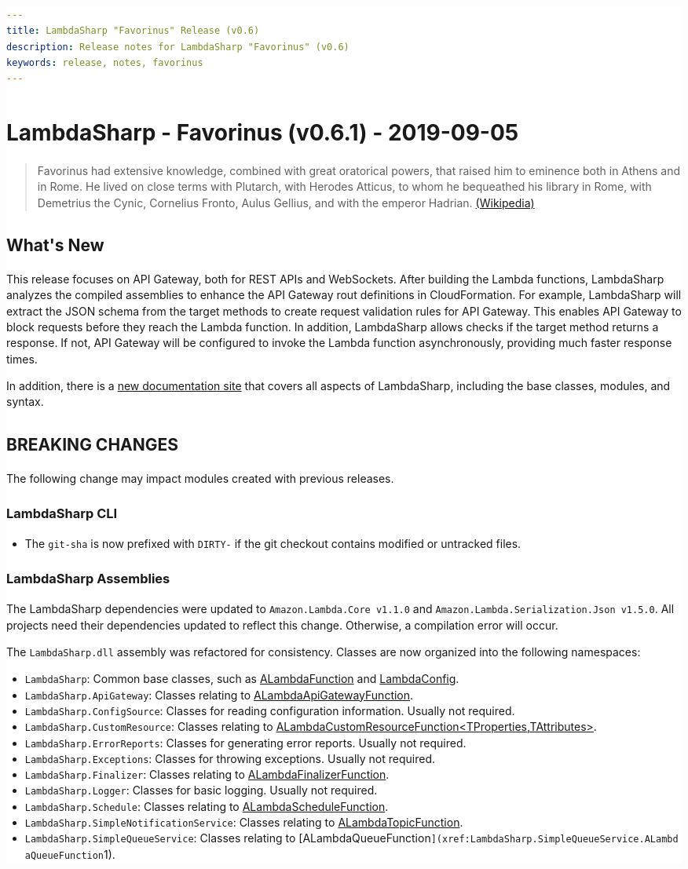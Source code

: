 ```yaml
---
title: LambdaSharp "Favorinus" Release (v0.6)
description: Release notes for LambdaSharp "Favorinus" (v0.6)
keywords: release, notes, favorinus
---
```


# LambdaSharp - Favorinus (v0.6.1) - 2019-09-05

> Favorinus had extensive knowledge, combined with great oratorical powers, that raised him to eminence both in Athens and in Rome. He lived on close terms with Plutarch, with Herodes Atticus, to whom he bequeathed his library in Rome, with Demetrius the Cynic, Cornelius Fronto, Aulus Gellius, and with the emperor Hadrian. [(Wikipedia)](https://en.wikipedia.org/wiki/Favorinus)

## What's New

This release focuses on API Gateway, both for REST APIs and WebSockets. After building the Lambda functions, LambdaSharp analyzes the compiled assemblies to enhance the API Gateway rout definitions in CloudFormation. For example, LambdaSharp will extract the JSON schema from the target methods to create request validation rules for API Gateway. This enables API Gateway to block requests before they reach the Lambda function. In addition, LambdaSharp allows checks if the target method returns a response. If not, API Gateway will be configured to invoke the Lambda function asynchronously, providing much faster response times.

In addition, there is a [new documentation site](https://lambdasharp.net) that covers all aspects of LambdaSharp, including the base classes, modules, and syntax.


## BREAKING CHANGES

The following change may impact modules created with previous releases.

### LambdaSharp CLI

* The `git-sha` is now prefixed with `DIRTY-` if the git checkout contains modified or untracked files.

### LambdaSharp Assemblies

The LambdaSharp dependencies were updated to `Amazon.Lambda.Core v1.1.0` and `Amazon.Lambda.Serialization.Json v1.5.0`. All projects need their dependencies updated to reflect this change. Otherwise, a compilation error will occur.

The `LambdaSharp.dll` assembly was refactored for consistency. Classes are now organized into the following namespaces:
* `LambdaSharp`: Common base classes, such as [ALambdaFunction](xref:LambdaSharp.ALambdaFunction) and [LambdaConfig](xref:LambdaSharp.LambdaConfig).
* `LambdaSharp.ApiGateway`: Classes relating to [ALambdaApiGatewayFunction](xref:LambdaSharp.ApiGateway.ALambdaApiGatewayFunction).
* `LambdaSharp.ConfigSource`: Classes for reading configuration information. Usually not required.
* `LambdaSharp.CustomResource`: Classes relating to [ALambdaCustomResourceFunction<TProperties,TAttributes>](xref:LambdaSharp.CustomResource.ALambdaCustomResourceFunction`2).
* `LambdaSharp.ErrorReports`: Classes for generating error reports. Usually not required.
* `LambdaSharp.Exceptions`: Classes for throwing exceptions. Usually not required.
* `LambdaSharp.Finalizer`: Classes relating to [ALambdaFinalizerFunction](xref:LambdaSharp.Finalizer.ALambdaFinalizerFunction).
* `LambdaSharp.Logger`: Classes for basic logging. Usually not required.
* `LambdaSharp.Schedule`: Classes relating to [ALambdaScheduleFunction](xref:LambdaSharp.Schedule.ALambdaScheduleFunction).
* `LambdaSharp.SimpleNotificationService`: Classes relating to [ALambdaTopicFunction<TMessage>](xref:LambdaSharp.SimpleNotificationService.ALambdaTopicFunction`1).
* `LambdaSharp.SimpleQueueService`: Classes relating to [ALambdaQueueFunction<TMessage>`](xref:LambdaSharp.SimpleQueueService.ALambdaQueueFunction`1).